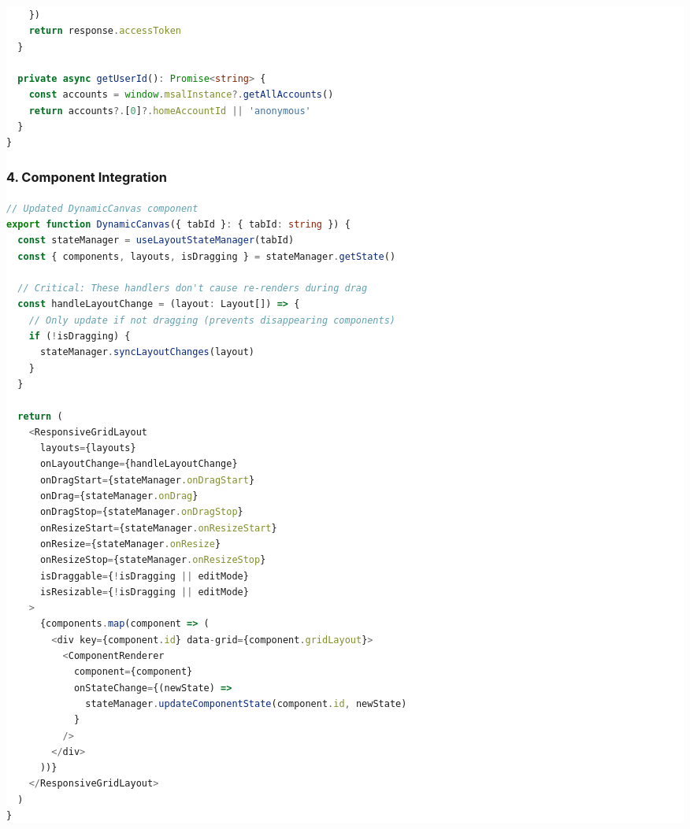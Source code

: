 ```typescript
    })
    return response.accessToken
  }
  
  private async getUserId(): Promise<string> {
    const accounts = window.msalInstance?.getAllAccounts()
    return accounts?.[0]?.homeAccountId || 'anonymous'
  }
}
```

### 4. Component Integration

```typescript
// Updated DynamicCanvas component
export function DynamicCanvas({ tabId }: { tabId: string }) {
  const stateManager = useLayoutStateManager(tabId)
  const { components, layouts, isDragging } = stateManager.getState()
  
  // Critical: These handlers don't cause re-renders during drag
  const handleLayoutChange = (layout: Layout[]) => {
    // Only update if not dragging (prevents disappearing components)
    if (!isDragging) {
      stateManager.syncLayoutChanges(layout)
    }
  }
  
  return (
    <ResponsiveGridLayout
      layouts={layouts}
      onLayoutChange={handleLayoutChange}
      onDragStart={stateManager.onDragStart}
      onDrag={stateManager.onDrag}
      onDragStop={stateManager.onDragStop}
      onResizeStart={stateManager.onResizeStart}
      onResize={stateManager.onResize}
      onResizeStop={stateManager.onResizeStop}
      isDraggable={!isDragging || editMode}
      isResizable={!isDragging || editMode}
    >
      {components.map(component => (
        <div key={component.id} data-grid={component.gridLayout}>
          <ComponentRenderer 
            component={component}
            onStateChange={(newState) => 
              stateManager.updateComponentState(component.id, newState)
            }
          />
        </div>
      ))}
    </ResponsiveGridLayout>
  )
}
```
